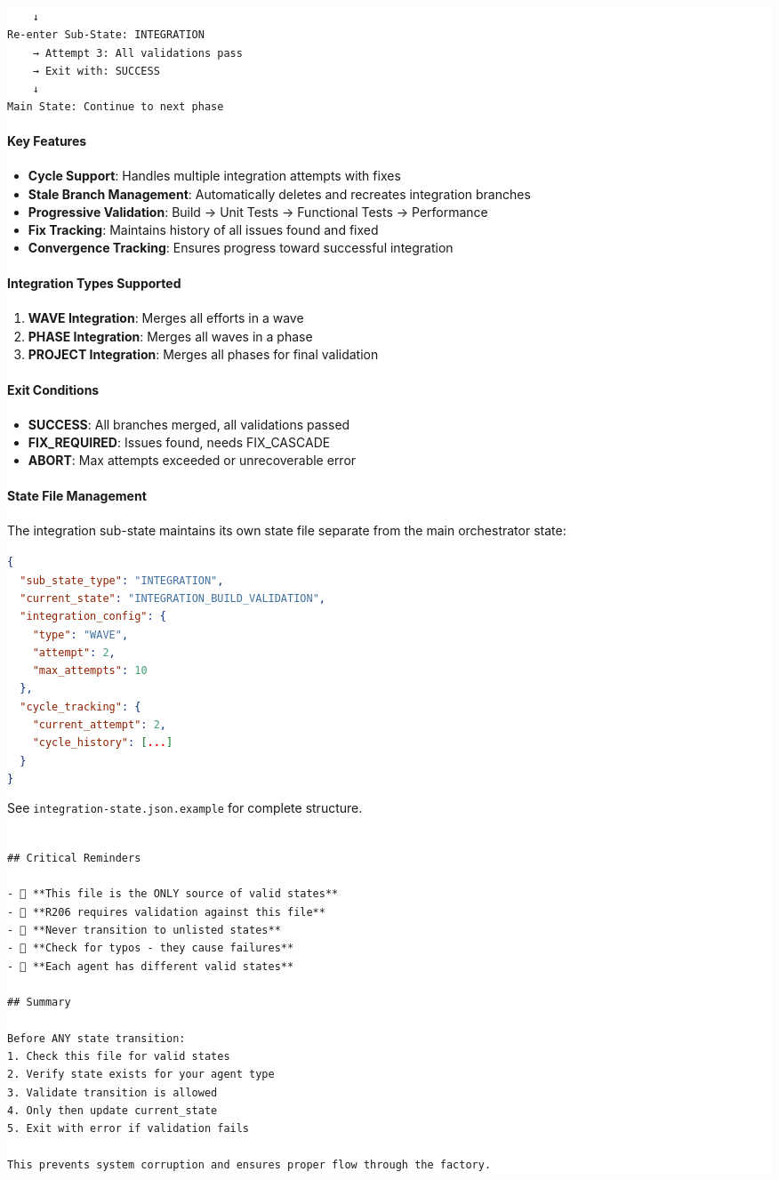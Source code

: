 ```
    ↓
Re-enter Sub-State: INTEGRATION
    → Attempt 3: All validations pass
    → Exit with: SUCCESS
    ↓
Main State: Continue to next phase
```

#### Key Features
- **Cycle Support**: Handles multiple integration attempts with fixes
- **Stale Branch Management**: Automatically deletes and recreates integration branches
- **Progressive Validation**: Build → Unit Tests → Functional Tests → Performance
- **Fix Tracking**: Maintains history of all issues found and fixed
- **Convergence Tracking**: Ensures progress toward successful integration

#### Integration Types Supported
1. **WAVE Integration**: Merges all efforts in a wave
2. **PHASE Integration**: Merges all waves in a phase
3. **PROJECT Integration**: Merges all phases for final validation

#### Exit Conditions
- **SUCCESS**: All branches merged, all validations passed
- **FIX_REQUIRED**: Issues found, needs FIX_CASCADE
- **ABORT**: Max attempts exceeded or unrecoverable error

#### State File Management
The integration sub-state maintains its own state file separate from the main orchestrator state:
```json
{
  "sub_state_type": "INTEGRATION",
  "current_state": "INTEGRATION_BUILD_VALIDATION",
  "integration_config": {
    "type": "WAVE",
    "attempt": 2,
    "max_attempts": 10
  },
  "cycle_tracking": {
    "current_attempt": 2,
    "cycle_history": [...]
  }
}
```

See `integration-state.json.example` for complete structure.

```

## Critical Reminders

- 🚨 **This file is the ONLY source of valid states**
- 🚨 **R206 requires validation against this file**
- 🚨 **Never transition to unlisted states**
- 🚨 **Check for typos - they cause failures**
- 🚨 **Each agent has different valid states**

## Summary

Before ANY state transition:
1. Check this file for valid states
2. Verify state exists for your agent type
3. Validate transition is allowed
4. Only then update current_state
5. Exit with error if validation fails

This prevents system corruption and ensures proper flow through the factory.